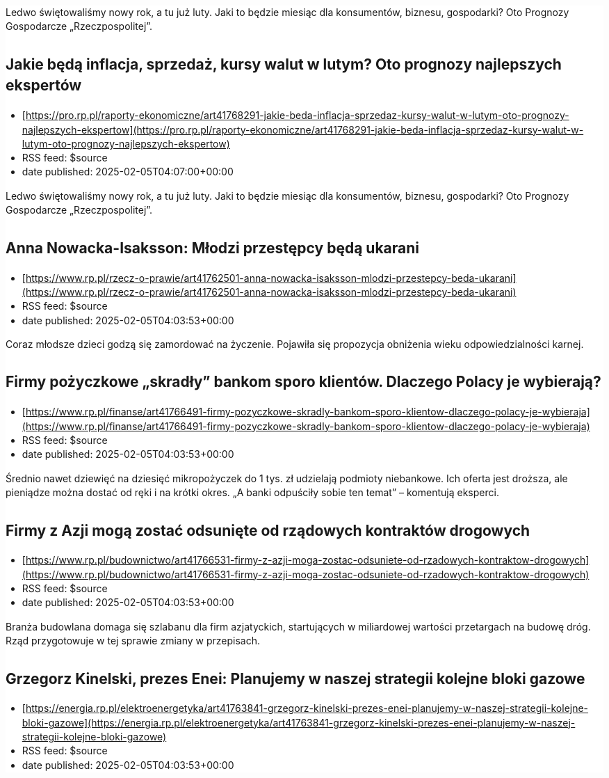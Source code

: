 Ledwo świętowaliśmy nowy rok, a tu już luty. Jaki to będzie miesiąc dla konsumentów, biznesu, gospodarki? Oto Prognozy Gospodarcze „Rzeczpospolitej”.

## Jakie będą inflacja, sprzedaż, kursy walut w lutym? Oto prognozy najlepszych ekspertów
 - [https://pro.rp.pl/raporty-ekonomiczne/art41768291-jakie-beda-inflacja-sprzedaz-kursy-walut-w-lutym-oto-prognozy-najlepszych-ekspertow](https://pro.rp.pl/raporty-ekonomiczne/art41768291-jakie-beda-inflacja-sprzedaz-kursy-walut-w-lutym-oto-prognozy-najlepszych-ekspertow)
 - RSS feed: $source
 - date published: 2025-02-05T04:07:00+00:00

Ledwo świętowaliśmy nowy rok, a tu już luty. Jaki to będzie miesiąc dla konsumentów, biznesu, gospodarki? Oto Prognozy Gospodarcze „Rzeczpospolitej”.

## Anna Nowacka-Isaksson: Młodzi przestępcy będą ukarani
 - [https://www.rp.pl/rzecz-o-prawie/art41762501-anna-nowacka-isaksson-mlodzi-przestepcy-beda-ukarani](https://www.rp.pl/rzecz-o-prawie/art41762501-anna-nowacka-isaksson-mlodzi-przestepcy-beda-ukarani)
 - RSS feed: $source
 - date published: 2025-02-05T04:03:53+00:00

Coraz młodsze dzieci godzą się zamordować na życzenie. Pojawiła się propozycja obniżenia wieku odpowiedzialności karnej.

## Firmy pożyczkowe „skradły” bankom sporo klientów. Dlaczego Polacy je wybierają?
 - [https://www.rp.pl/finanse/art41766491-firmy-pozyczkowe-skradly-bankom-sporo-klientow-dlaczego-polacy-je-wybieraja](https://www.rp.pl/finanse/art41766491-firmy-pozyczkowe-skradly-bankom-sporo-klientow-dlaczego-polacy-je-wybieraja)
 - RSS feed: $source
 - date published: 2025-02-05T04:03:53+00:00

Średnio nawet dziewięć na dziesięć mikropożyczek do 1 tys. zł udzielają podmioty niebankowe. Ich oferta jest droższa, ale pieniądze można dostać od ręki i na krótki okres. „A banki odpuściły sobie ten temat” – komentują eksperci.

## Firmy z Azji mogą zostać odsunięte od rządowych kontraktów drogowych
 - [https://www.rp.pl/budownictwo/art41766531-firmy-z-azji-moga-zostac-odsuniete-od-rzadowych-kontraktow-drogowych](https://www.rp.pl/budownictwo/art41766531-firmy-z-azji-moga-zostac-odsuniete-od-rzadowych-kontraktow-drogowych)
 - RSS feed: $source
 - date published: 2025-02-05T04:03:53+00:00

Branża budowlana domaga się szlabanu dla firm azjatyckich, startujących w miliardowej wartości przetargach na budowę dróg. Rząd przygotowuje w tej sprawie zmiany w przepisach.

## Grzegorz Kinelski, prezes Enei: Planujemy w naszej strategii kolejne bloki gazowe
 - [https://energia.rp.pl/elektroenergetyka/art41763841-grzegorz-kinelski-prezes-enei-planujemy-w-naszej-strategii-kolejne-bloki-gazowe](https://energia.rp.pl/elektroenergetyka/art41763841-grzegorz-kinelski-prezes-enei-planujemy-w-naszej-strategii-kolejne-bloki-gazowe)
 - RSS feed: $source
 - date published: 2025-02-05T04:03:53+00:00
